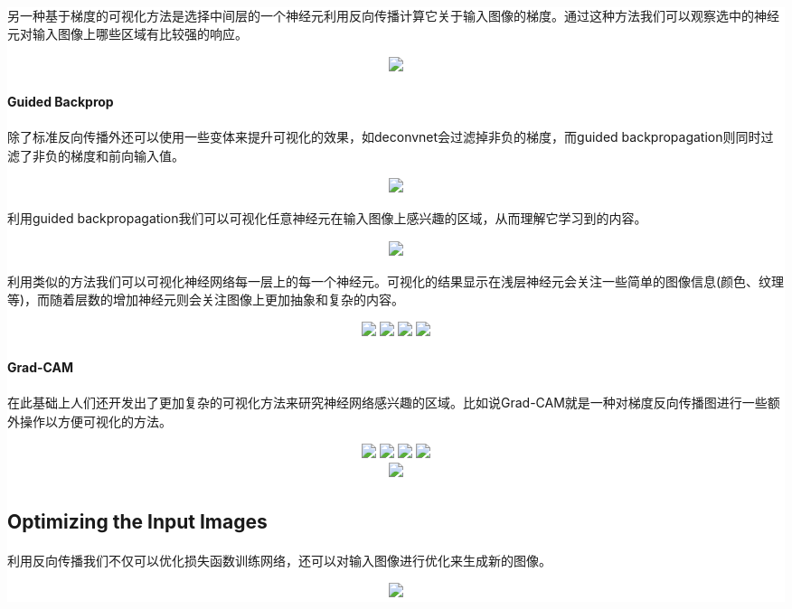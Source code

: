 另一种基于梯度的可视化方法是选择中间层的一个神经元利用反向传播计算它关于输入图像的梯度。通过这种方法我们可以观察选中的神经元对输入图像上哪些区域有比较强的响应。

<div align=center>
<img src="https://i.imgur.com/90bJdqk.png" width="80%">
</div>

#### Guided Backprop

除了标准反向传播外还可以使用一些变体来提升可视化的效果，如deconvnet会过滤掉非负的梯度，而guided backpropagation则同时过滤了非负的梯度和前向输入值。

<div align=center>
<img src="https://i.imgur.com/y3Rw9ZO.png" width="80%">
</div>

利用guided backpropagation我们可以可视化任意神经元在输入图像上感兴趣的区域，从而理解它学习到的内容。

<div align=center>
<img src="https://i.imgur.com/MHLOoEH.png" width="80%">
</div>

利用类似的方法我们可以可视化神经网络每一层上的每一个神经元。可视化的结果显示在浅层神经元会关注一些简单的图像信息(颜色、纹理等)，而随着层数的增加神经元则会关注图像上更加抽象和复杂的内容。

<div align=center>
<img src="https://i.imgur.com/vNIBfJh.png" width="80%">
<img src="https://i.imgur.com/WhUOgEN.png" width="80%">
<img src="https://i.imgur.com/k8EEj07.png" width="80%">
<img src="https://i.imgur.com/cXa39zm.png" width="80%">
</div>

#### Grad-CAM

在此基础上人们还开发出了更加复杂的可视化方法来研究神经网络感兴趣的区域。比如说Grad-CAM就是一种对梯度反向传播图进行一些额外操作以方便可视化的方法。

<div align=center>
<img src="https://i.imgur.com/ZKCby2j.png" width="80%">
<img src="https://i.imgur.com/0XqWqI7.png" width="80%">
<img src="https://i.imgur.com/FX8U20X.png" width="80%">
<img src="https://i.imgur.com/vMOuGSG.png" width="80%">
</div>

<div align=center>
<img src="https://i.imgur.com/ewjgphr.png" width="80%">
</div>

## Optimizing the Input Images

利用反向传播我们不仅可以优化损失函数训练网络，还可以对输入图像进行优化来生成新的图像。

<div align=center>
<img src="https://i.imgur.com/rgij8NM.png" width="80%">
</div>
